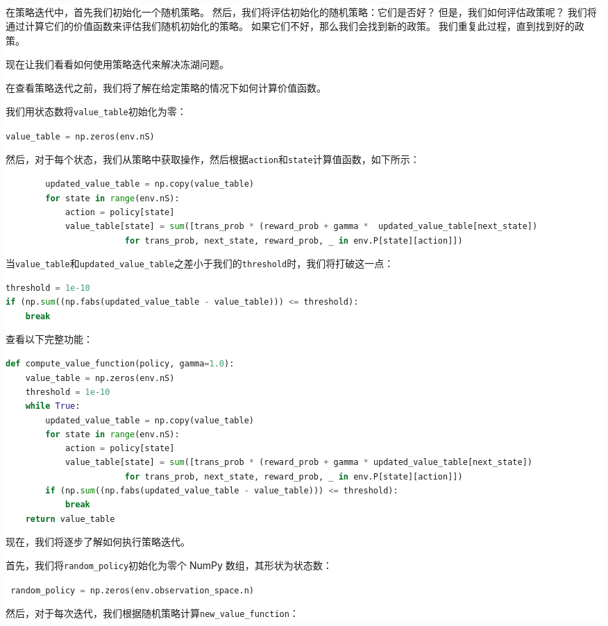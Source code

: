 在策略迭代中，首先我们初始化一个随机策略。 然后，我们将评估初始化的随机策略：它们是否好？ 但是，我们如何评估政策呢？ 我们将通过计算它们的价值函数来评估我们随机初始化的策略。 如果它们不好，那么我们会找到新的政策。 我们重复此过程，直到找到好的政策。

现在让我们看看如何使用策略迭代来解决冻湖问题。

在查看策略迭代之前，我们将了解在给定策略的情况下如何计算价值函数。

我们用状态数将`value_table`初始化为零：

```py
value_table = np.zeros(env.nS)
```

然后，对于每个状态，我们从策略中获取操作，然后根据`action`和`state`计算值函数，如下所示：

```py
        updated_value_table = np.copy(value_table)
        for state in range(env.nS):
            action = policy[state]
            value_table[state] = sum([trans_prob * (reward_prob + gamma *  updated_value_table[next_state]) 
                        for trans_prob, next_state, reward_prob, _ in env.P[state][action]])
```

当`value_table`和`updated_value_table`之差小于我们的`threshold`时，我们将打破这一点：

```py
threshold = 1e-10
if (np.sum((np.fabs(updated_value_table - value_table))) <= threshold):
    break
```

查看以下完整功能：

```py
def compute_value_function(policy, gamma=1.0):
    value_table = np.zeros(env.nS)
    threshold = 1e-10
    while True:
        updated_value_table = np.copy(value_table)
        for state in range(env.nS):
            action = policy[state]
            value_table[state] = sum([trans_prob * (reward_prob + gamma * updated_value_table[next_state]) 
                        for trans_prob, next_state, reward_prob, _ in env.P[state][action]])
        if (np.sum((np.fabs(updated_value_table - value_table))) <= threshold):
            break
    return value_table
```

现在，我们将逐步了解如何执行策略迭代。

首先，我们将`random_policy`初始化为零个 NumPy 数组，其形状为状态数：

```py
 random_policy = np.zeros(env.observation_space.n)
```

然后，对于每次迭代，我们根据随机策略计算`new_value_function`：
